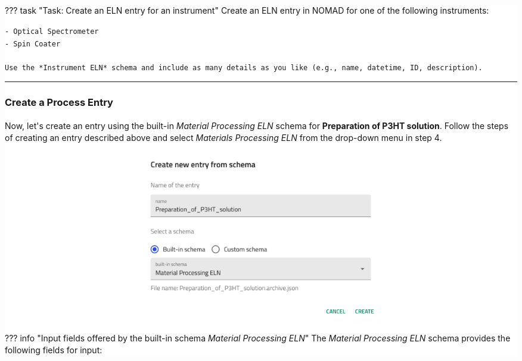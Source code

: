 ??? task "Task: Create an ELN entry for an instrument"
    Create an ELN entry in NOMAD for one of the following instruments:

    - Optical Spectrometer
    - Spin Coater

    Use the *Instrument ELN* schema and include as many details as you like (e.g., name, datetime, ID, description).

---

### Create a Process Entry

Now, let's create an entry using the built-in *Material Processing ELN* schema for **Preparation of P3HT solution**. Follow the steps of creating an entry described above and select *Materials Processing ELN* from the drop-down menu in step 4.

<div style="text-align: center;">
    <img src="images/ELN_built-in_22.png" alt="Material Processing ELN entry" width="400">
</div>

??? info "Input fields offered by the built-in schema *Material Processing ELN*"
    The *Material Processing ELN* schema provides the following fields for input:
